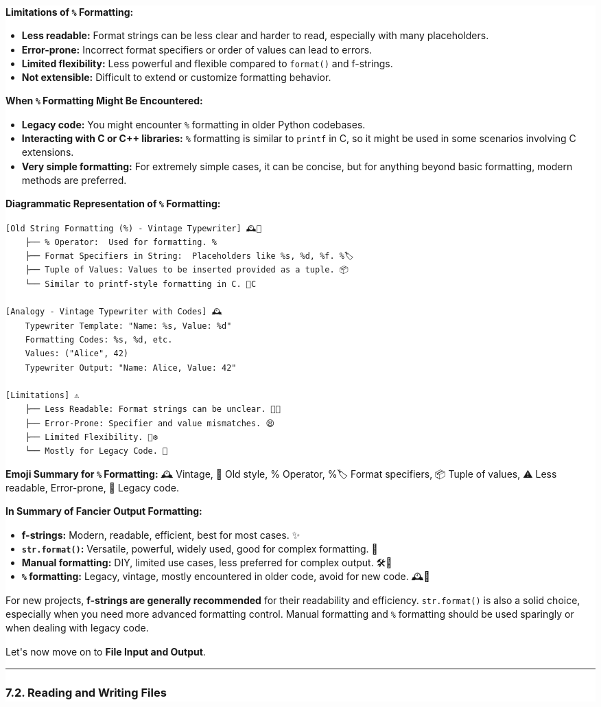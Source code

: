 **Limitations of `%` Formatting:**

*   **Less readable:**  Format strings can be less clear and harder to read, especially with many placeholders.
*   **Error-prone:**  Incorrect format specifiers or order of values can lead to errors.
*   **Limited flexibility:**  Less powerful and flexible compared to `format()` and f-strings.
*   **Not extensible:**  Difficult to extend or customize formatting behavior.

**When `%` Formatting Might Be Encountered:**

*   **Legacy code:**  You might encounter `%` formatting in older Python codebases.
*   **Interacting with C or C++ libraries:**  `%` formatting is similar to `printf` in C, so it might be used in some scenarios involving C extensions.
*   **Very simple formatting:**  For extremely simple cases, it can be concise, but for anything beyond basic formatting, modern methods are preferred.

**Diagrammatic Representation of `%` Formatting:**

```
[Old String Formatting (%) - Vintage Typewriter] 🕰️👴
    ├── % Operator:  Used for formatting. %
    ├── Format Specifiers in String:  Placeholders like %s, %d, %f. %🏷️
    ├── Tuple of Values: Values to be inserted provided as a tuple. 📦
    └── Similar to printf-style formatting in C. 👴C

[Analogy - Vintage Typewriter with Codes] 🕰️
    Typewriter Template: "Name: %s, Value: %d"
    Formatting Codes: %s, %d, etc.
    Values: ("Alice", 42)
    Typewriter Output: "Name: Alice, Value: 42"

[Limitations] ⚠️
    ├── Less Readable: Format strings can be unclear. 😵‍💫
    ├── Error-Prone: Specifier and value mismatches. 😫
    ├── Limited Flexibility. 🚫⚙️
    └── Mostly for Legacy Code. 👴
```

**Emoji Summary for `%` Formatting:** 🕰️ Vintage,  👴 Old style,  % Operator,  %🏷️ Format specifiers,  📦 Tuple of values,  ⚠️ Less readable, Error-prone,  👴 Legacy code.

**In Summary of Fancier Output Formatting:**

*   **f-strings:** Modern, readable, efficient, best for most cases. ✨
*   **`str.format()`:** Versatile, powerful, widely used, good for complex formatting. 🔄
*   **Manual formatting:** DIY, limited use cases, less preferred for complex output. 🛠️🧱
*   **`%` formatting:** Legacy, vintage, mostly encountered in older code, avoid for new code. 🕰️👴

For new projects, **f-strings are generally recommended** for their readability and efficiency. `str.format()` is also a solid choice, especially when you need more advanced formatting control.  Manual formatting and `%` formatting should be used sparingly or when dealing with legacy code.

Let's now move on to **File Input and Output**.

---

### 7.2. Reading and Writing Files
